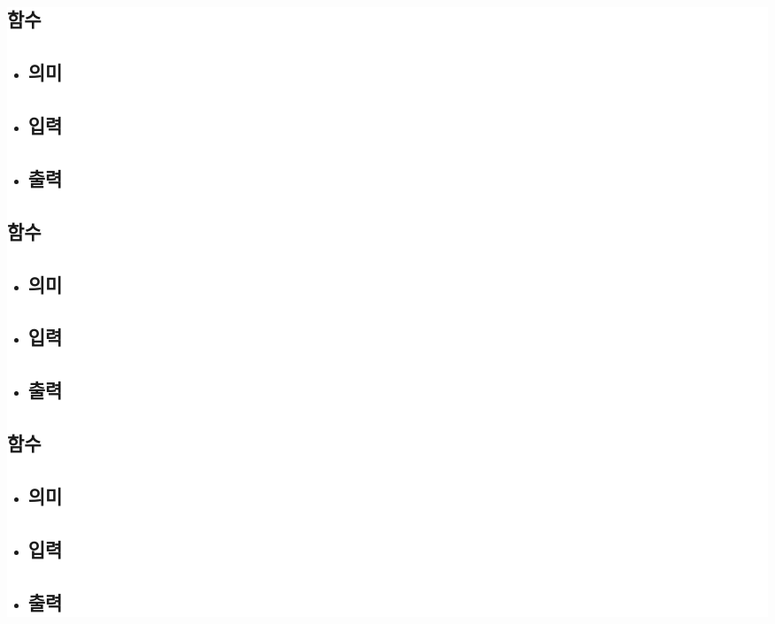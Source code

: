 ```python

```

```python

```





## 함수

- **의미** 
  -   
- **입력**
  - 
- **출력**
  - 

```python

```

```python

```





## 함수

- **의미** 
  -   
- **입력**
  - 
- **출력**
  - 

```python

```

```python

```





## 함수

- **의미** 
  -   
- **입력**
  - 
- **출력**
  - 
